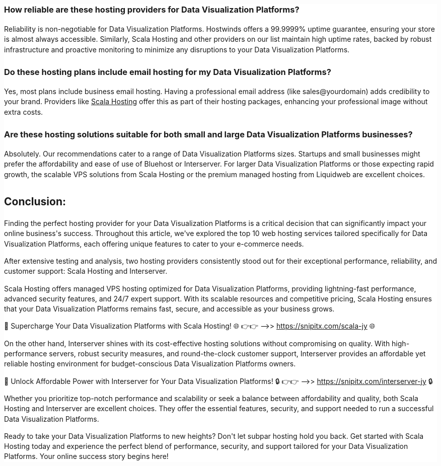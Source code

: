 ### How reliable are these hosting providers for Data Visualization Platforms? 
Reliability is non-negotiable for Data Visualization Platforms. Hostwinds offers a 99.9999% uptime guarantee, ensuring your store is almost always accessible. Similarly, Scala Hosting and other providers on our list maintain high uptime rates, backed by robust infrastructure and proactive monitoring to minimize any disruptions to your Data Visualization Platforms.

### Do these hosting plans include email hosting for my Data Visualization Platforms? 
Yes, most plans include business email hosting. Having a professional email address (like sales@yourdomain) adds credibility to your brand. Providers like [Scala Hosting](https://snipitx.com/scala-jy) offer this as part of their hosting packages, enhancing your professional image without extra costs.

### Are these hosting solutions suitable for both small and large Data Visualization Platforms businesses? 
Absolutely. Our recommendations cater to a range of Data Visualization Platforms sizes. Startups and small businesses might prefer the affordability and ease of use of Bluehost or Interserver. For larger Data Visualization Platforms or those expecting rapid growth, the scalable VPS solutions from Scala Hosting or the premium managed hosting from Liquidweb are excellent choices.

## Conclusion:

Finding the perfect hosting provider for your Data Visualization Platforms is a critical decision that can significantly impact your online business's success. Throughout this article, we've explored the top 10 web hosting services tailored specifically for Data Visualization Platforms, each offering unique features to cater to your e-commerce needs.

After extensive testing and analysis, two hosting providers consistently stood out for their exceptional performance, reliability, and customer support: Scala Hosting and Interserver.

Scala Hosting offers managed VPS hosting optimized for Data Visualization Platforms, providing lightning-fast performance, advanced security features, and 24/7 expert support. With its scalable resources and competitive pricing, Scala Hosting ensures that your Data Visualization Platforms remains fast, secure, and accessible as your business grows.

🚀 Supercharge Your Data Visualization Platforms with Scala Hosting! 🌐
👉👉 -->> https://snipitx.com/scala-jy 🌐

On the other hand, Interserver shines with its cost-effective hosting solutions without compromising on quality. With high-performance servers, robust security measures, and round-the-clock customer support, Interserver provides an affordable yet reliable hosting environment for budget-conscious Data Visualization Platforms owners.

💸 Unlock Affordable Power with Interserver for Your Data Visualization Platforms! 🔒
👉👉 -->> https://snipitx.com/interserver-jy 🔒

Whether you prioritize top-notch performance and scalability or seek a balance between affordability and quality, both Scala Hosting and Interserver are excellent choices. They offer the essential features, security, and support needed to run a successful Data Visualization Platforms.

Ready to take your Data Visualization Platforms to new heights? Don't let subpar hosting hold you back. Get started with Scala Hosting today and experience the perfect blend of performance, security, and support tailored for your Data Visualization Platforms. Your online success story begins here!
